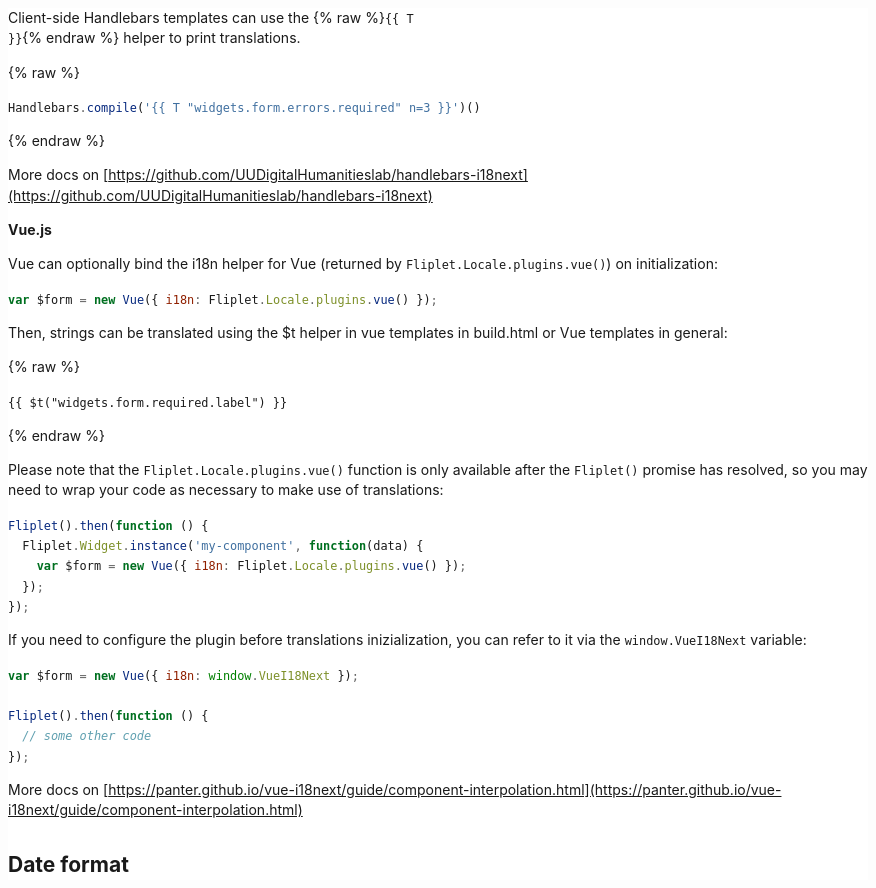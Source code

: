 Client-side Handlebars templates can use the {% raw %}<code>{{ T }}</code>{% endraw %} helper to print translations.

{% raw %}

```js
Handlebars.compile('{{ T "widgets.form.errors.required" n=3 }}')()
```

{% endraw %}

More docs on [https://github.com/UUDigitalHumanitieslab/handlebars-i18next](https://github.com/UUDigitalHumanitieslab/handlebars-i18next)

**Vue.js**

Vue can optionally bind the i18n helper for Vue (returned by `Fliplet.Locale.plugins.vue()`) on initialization:

```js
var $form = new Vue({ i18n: Fliplet.Locale.plugins.vue() });
```

Then, strings can be translated using the $t helper in vue templates in build.html or Vue templates in general:

{% raw %}

```html
{{ $t("widgets.form.required.label") }}
```
{% endraw %}

Please note that the `Fliplet.Locale.plugins.vue()` function is only available after the `Fliplet()` promise has resolved, so you may need to wrap your code as necessary to make use of translations:

```js
Fliplet().then(function () {
  Fliplet.Widget.instance('my-component', function(data) {
    var $form = new Vue({ i18n: Fliplet.Locale.plugins.vue() });
  });
});
```

If you need to configure the plugin before translations inizialization, you can refer to it via the `window.VueI18Next` variable:

```js
var $form = new Vue({ i18n: window.VueI18Next });

Fliplet().then(function () {
  // some other code
});
```


More docs on [https://panter.github.io/vue-i18next/guide/component-interpolation.html](https://panter.github.io/vue-i18next/guide/component-interpolation.html)

## Date format
